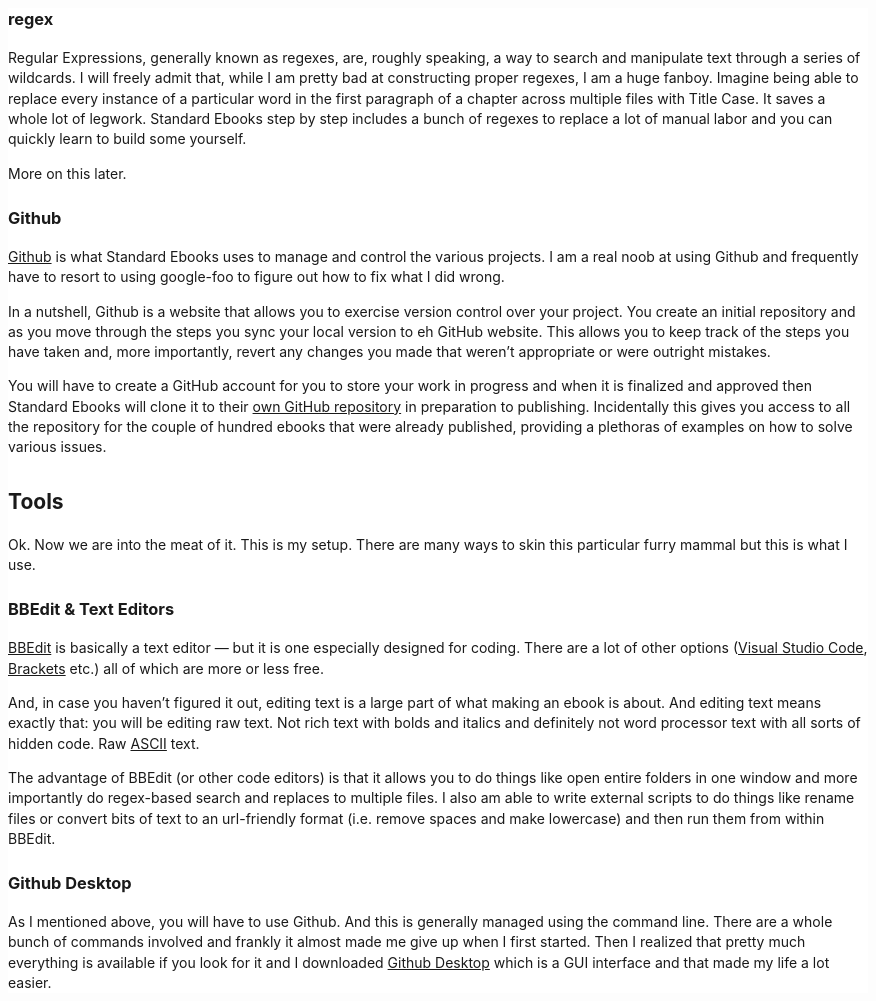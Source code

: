 ### regex
Regular Expressions, generally known as regexes,  are, roughly speaking, a way to search and manipulate text through a series of wildcards. I will freely admit that, while I am pretty bad at constructing proper regexes, I am a huge fanboy. Imagine being able to replace every instance of a particular word in the first paragraph of a chapter across multiple files with Title Case. It saves a whole lot of legwork. Standard Ebooks step by step includes a bunch of regexes to replace a lot of manual labor and you can quickly learn to build some yourself.

More on this later.

### Github
[Github](https://github.com/) is what Standard Ebooks uses to manage and control the various projects. I am a real noob at using Github and frequently have to resort to using google-foo to figure out how to fix what I did wrong.

In a nutshell, Github is a website that allows you to exercise version control over your project. You create an initial repository and as you move through the steps you sync your local version to eh GitHub website. This allows you to  keep track of the steps you have taken and, more importantly, revert any changes you made that weren’t appropriate or were outright mistakes.

You will have to create a GitHub account for you to store your work in progress and when it is finalized and approved then Standard Ebooks will clone it to their [own GitHub repository](https://github.com/standardebooks/) in preparation to publishing. Incidentally this gives you access to all the repository for the couple of hundred ebooks that were already  published, providing a plethoras of examples on how to solve various issues.

## Tools
Ok. Now we are into the meat of it. This is my setup. There are many ways to skin this particular furry mammal but this is what I use.

### BBEdit & Text Editors
[BBEdit](https://www.barebones.com/products/bbedit/index.html) is basically a text editor — but it is one especially designed for coding. There are a lot of other options ([Visual Studio Code](https://code.visualstudio.com/), [Brackets](http://brackets.io/) etc.) all of which are more or less free.

And, in case you haven’t figured it out, editing text is a large part of what making an ebook is about. And editing text means exactly that: you will be editing raw text. Not rich text with bolds and italics and definitely not word processor text with all sorts of hidden code. Raw [ASCII](https://en.wikipedia.org/wiki/ASCII) text. 

The advantage of BBEdit (or other code editors) is that it allows you to do things like open entire folders in one window and more importantly do regex-based search and replaces to multiple files. I also am able to write external scripts to do things like rename files or convert bits of text to an url-friendly format (i.e. remove spaces and make lowercase) and then run them from within BBEdit.

### Github Desktop
As I mentioned above, you will have to use Github. And this is generally managed using the command line. There are a whole bunch of commands involved and frankly it almost made me give up when I first started. Then I realized that pretty much everything is available if you look for it and I downloaded [Github Desktop](https://desktop.github.com/) which is a GUI interface and that made my life a lot easier.
